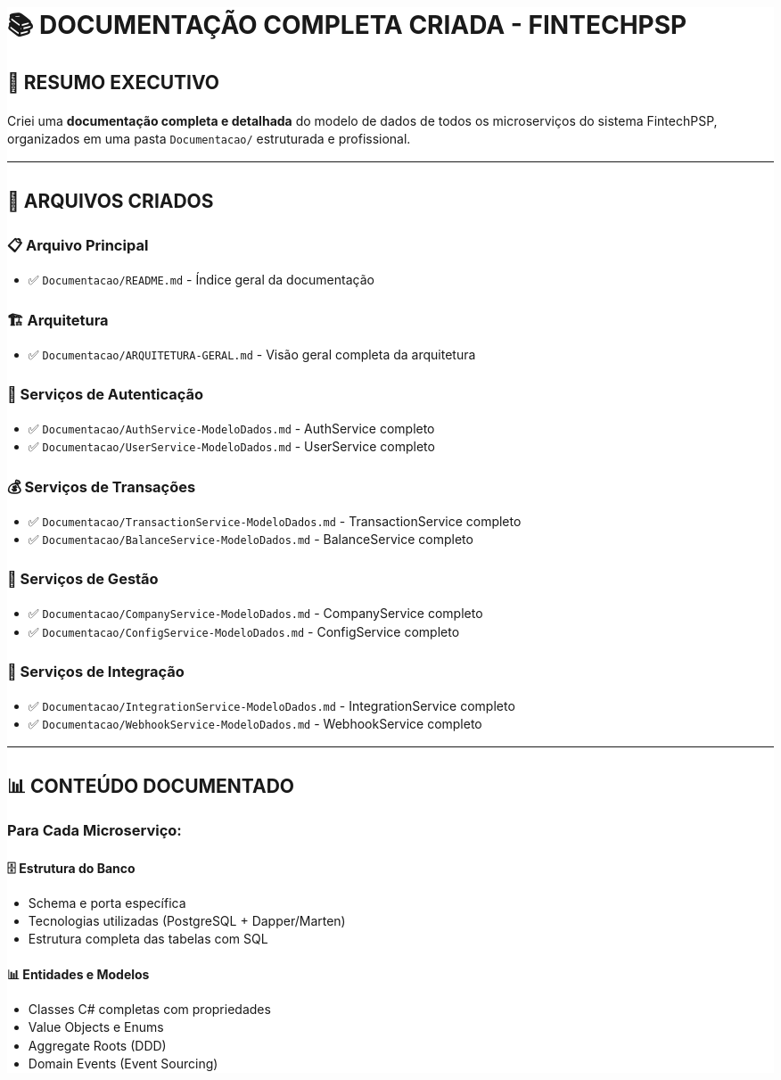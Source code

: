 # 📚 **DOCUMENTAÇÃO COMPLETA CRIADA - FINTECHPSP**

## 🎉 **RESUMO EXECUTIVO**

Criei uma **documentação completa e detalhada** do modelo de dados de todos os microserviços do sistema FintechPSP, organizados em uma pasta `Documentacao/` estruturada e profissional.

---

## 📁 **ARQUIVOS CRIADOS**

### **📋 Arquivo Principal**
- ✅ `Documentacao/README.md` - Índice geral da documentação

### **🏗️ Arquitetura**
- ✅ `Documentacao/ARQUITETURA-GERAL.md` - Visão geral completa da arquitetura

### **🔐 Serviços de Autenticação**
- ✅ `Documentacao/AuthService-ModeloDados.md` - AuthService completo
- ✅ `Documentacao/UserService-ModeloDados.md` - UserService completo

### **💰 Serviços de Transações**
- ✅ `Documentacao/TransactionService-ModeloDados.md` - TransactionService completo
- ✅ `Documentacao/BalanceService-ModeloDados.md` - BalanceService completo

### **🏢 Serviços de Gestão**
- ✅ `Documentacao/CompanyService-ModeloDados.md` - CompanyService completo
- ✅ `Documentacao/ConfigService-ModeloDados.md` - ConfigService completo

### **🔗 Serviços de Integração**
- ✅ `Documentacao/IntegrationService-ModeloDados.md` - IntegrationService completo
- ✅ `Documentacao/WebhookService-ModeloDados.md` - WebhookService completo

---

## 📊 **CONTEÚDO DOCUMENTADO**

### **Para Cada Microserviço:**

#### **🗄️ Estrutura do Banco**
- Schema e porta específica
- Tecnologias utilizadas (PostgreSQL + Dapper/Marten)
- Estrutura completa das tabelas com SQL

#### **📊 Entidades e Modelos**
- Classes C# completas com propriedades
- Value Objects e Enums
- Aggregate Roots (DDD)
- Domain Events (Event Sourcing)
